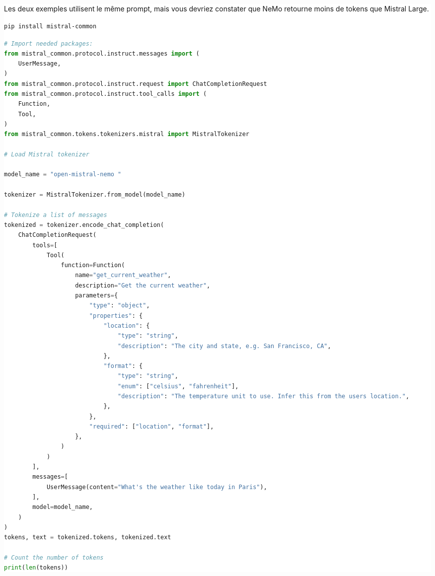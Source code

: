 Les deux exemples utilisent le même prompt, mais vous devriez constater que NeMo retourne moins de tokens que Mistral Large.

```bash
pip install mistral-common
```

```python 
# Import needed packages:
from mistral_common.protocol.instruct.messages import (
    UserMessage,
)
from mistral_common.protocol.instruct.request import ChatCompletionRequest
from mistral_common.protocol.instruct.tool_calls import (
    Function,
    Tool,
)
from mistral_common.tokens.tokenizers.mistral import MistralTokenizer

# Load Mistral tokenizer

model_name = "open-mistral-nemo	"

tokenizer = MistralTokenizer.from_model(model_name)

# Tokenize a list of messages
tokenized = tokenizer.encode_chat_completion(
    ChatCompletionRequest(
        tools=[
            Tool(
                function=Function(
                    name="get_current_weather",
                    description="Get the current weather",
                    parameters={
                        "type": "object",
                        "properties": {
                            "location": {
                                "type": "string",
                                "description": "The city and state, e.g. San Francisco, CA",
                            },
                            "format": {
                                "type": "string",
                                "enum": ["celsius", "fahrenheit"],
                                "description": "The temperature unit to use. Infer this from the users location.",
                            },
                        },
                        "required": ["location", "format"],
                    },
                )
            )
        ],
        messages=[
            UserMessage(content="What's the weather like today in Paris"),
        ],
        model=model_name,
    )
)
tokens, text = tokenized.tokens, tokenized.text

# Count the number of tokens
print(len(tokens))
```
